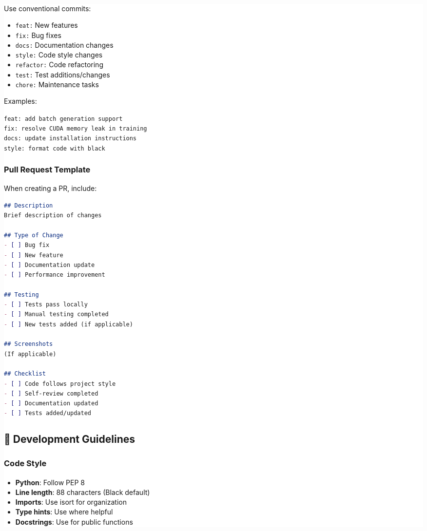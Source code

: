 Use conventional commits:
- `feat:` New features
- `fix:` Bug fixes
- `docs:` Documentation changes
- `style:` Code style changes
- `refactor:` Code refactoring
- `test:` Test additions/changes
- `chore:` Maintenance tasks

Examples:
```
feat: add batch generation support
fix: resolve CUDA memory leak in training
docs: update installation instructions
style: format code with black
```

### Pull Request Template

When creating a PR, include:

```markdown
## Description
Brief description of changes

## Type of Change
- [ ] Bug fix
- [ ] New feature
- [ ] Documentation update
- [ ] Performance improvement

## Testing
- [ ] Tests pass locally
- [ ] Manual testing completed
- [ ] New tests added (if applicable)

## Screenshots
(If applicable)

## Checklist
- [ ] Code follows project style
- [ ] Self-review completed
- [ ] Documentation updated
- [ ] Tests added/updated
```

## 🎯 Development Guidelines

### Code Style

- **Python**: Follow PEP 8
- **Line length**: 88 characters (Black default)
- **Imports**: Use isort for organization
- **Type hints**: Use where helpful
- **Docstrings**: Use for public functions
